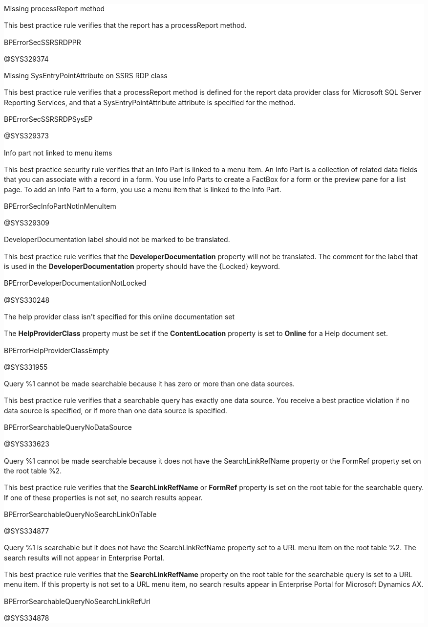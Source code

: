 <tr class="odd">
<td><p>Missing processReport method</p></td>
<td><p>This best practice rule verifies that the report has a processReport method.</p></td>
<td><p>BPErrorSecSSRSRDPPR</p>
<p>@SYS329374</p></td>
</tr>
<tr class="even">
<td><p>Missing SysEntryPointAttribute on SSRS RDP class</p></td>
<td><p>This best practice rule verifies that a processReport method is defined for the report data provider class for Microsoft SQL Server Reporting Services, and that a SysEntryPointAttribute attribute is specified for the method.</p></td>
<td><p>BPErrorSecSSRSRDPSysEP</p>
<p>@SYS329373</p></td>
</tr>
<tr class="odd">
<td><p>Info part not linked to menu items</p></td>
<td><p>This best practice security rule verifies that an Info Part is linked to a menu item. An Info Part is a collection of related data fields that you can associate with a record in a form. You use Info Parts to create a FactBox for a form or the preview pane for a list page. To add an Info Part to a form, you use a menu item that is linked to the Info Part.</p></td>
<td><p>BPErrorSecInfoPartNotInMenuItem</p>
<p>@SYS329309</p></td>
</tr>
<tr class="even">
<td><p>DeveloperDocumentation label should not be marked to be translated.</p></td>
<td><p>This best practice rule verifies that the <strong>DeveloperDocumentation</strong> property will not be translated. The comment for the label that is used in the <strong>DeveloperDocumentation</strong> property should have the {Locked} keyword.</p></td>
<td><p>BPErrorDeveloperDocumentationNotLocked</p>
<p>@SYS330248</p></td>
</tr>
<tr class="odd">
<td><p>The help provider class isn't specified for this online documentation set</p></td>
<td><p>The <strong>HelpProviderClass</strong> property must be set if the <strong>ContentLocation</strong> property is set to <strong>Online</strong> for a Help document set.</p></td>
<td><p>BPErrorHelpProviderClassEmpty</p>
<p>@SYS331955</p></td>
</tr>
<tr class="even">
<td><p>Query %1 cannot be made searchable because it has zero or more than one data sources.</p></td>
<td><p>This best practice rule verifies that a searchable query has exactly one data source. You receive a best practice violation if no data source is specified, or if more than one data source is specified.</p></td>
<td><p>BPErrorSearchableQueryNoDataSource</p>
<p>@SYS333623</p></td>
</tr>
<tr class="odd">
<td><p>Query %1 cannot be made searchable because it does not have the SearchLinkRefName property or the FormRef property set on the root table %2.</p></td>
<td><p>This best practice rule verifies that the <strong>SearchLinkRefName</strong> or <strong>FormRef</strong> property is set on the root table for the searchable query. If one of these properties is not set, no search results appear.</p></td>
<td><p>BPErrorSearchableQueryNoSearchLinkOnTable</p>
<p>@SYS334877</p></td>
</tr>
<tr class="even">
<td><p>Query %1 is searchable but it does not have the SearchLinkRefName property set to a URL menu item on the root table %2. The search results will not appear in Enterprise Portal.</p></td>
<td><p>This best practice rule verifies that the <strong>SearchLinkRefName</strong> property on the root table for the searchable query is set to a URL menu item. If this property is not set to a URL menu item, no search results appear in Enterprise Portal for Microsoft Dynamics AX.</p></td>
<td><p>BPErrorSearchableQueryNoSearchLinkRefUrl</p>
<p>@SYS334878</p></td>